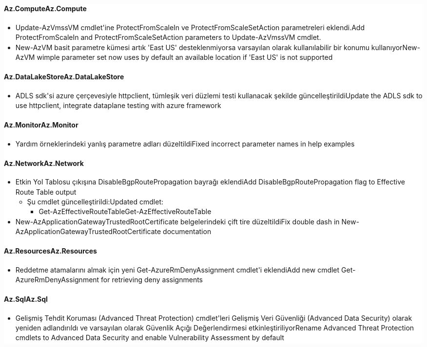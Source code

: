 #### <a name="azcompute"></a><span data-ttu-id="7ecc3-402">Az.Compute</span><span class="sxs-lookup"><span data-stu-id="7ecc3-402">Az.Compute</span></span>
* <span data-ttu-id="7ecc3-403">Update-AzVmssVM cmdlet'ine ProtectFromScaleIn ve ProtectFromScaleSetAction parametreleri eklendi.</span><span class="sxs-lookup"><span data-stu-id="7ecc3-403">Add ProtectFromScaleIn and ProtectFromScaleSetAction parameters to Update-AzVmssVM cmdlet.</span></span>
* <span data-ttu-id="7ecc3-404">New-AzVM basit parametre kümesi artık 'East US' desteklenmiyorsa varsayılan olarak kullanılabilir bir konumu kullanıyor</span><span class="sxs-lookup"><span data-stu-id="7ecc3-404">New-AzVM wimple parameter set now uses by default an available location if 'East US' is not supported</span></span>

#### <a name="azdatalakestore"></a><span data-ttu-id="7ecc3-405">Az.DataLakeStore</span><span class="sxs-lookup"><span data-stu-id="7ecc3-405">Az.DataLakeStore</span></span>
* <span data-ttu-id="7ecc3-406">ADLS sdk'si azure çerçevesiyle httpclient, tümleşik veri düzlemi testi kullanacak şekilde güncelleştirildi</span><span class="sxs-lookup"><span data-stu-id="7ecc3-406">Update the ADLS sdk to use httpclient, integrate dataplane testing with azure framework</span></span>

#### <a name="azmonitor"></a><span data-ttu-id="7ecc3-407">Az.Monitor</span><span class="sxs-lookup"><span data-stu-id="7ecc3-407">Az.Monitor</span></span>
* <span data-ttu-id="7ecc3-408">Yardım örneklerindeki yanlış parametre adları düzeltildi</span><span class="sxs-lookup"><span data-stu-id="7ecc3-408">Fixed incorrect parameter names in help examples</span></span>

#### <a name="aznetwork"></a><span data-ttu-id="7ecc3-409">Az.Network</span><span class="sxs-lookup"><span data-stu-id="7ecc3-409">Az.Network</span></span>
* <span data-ttu-id="7ecc3-410">Etkin Yol Tablosu çıkışına DisableBgpRoutePropagation bayrağı eklendi</span><span class="sxs-lookup"><span data-stu-id="7ecc3-410">Add DisableBgpRoutePropagation flag to Effective Route Table output</span></span>
    - <span data-ttu-id="7ecc3-411">Şu cmdlet güncelleştirildi:</span><span class="sxs-lookup"><span data-stu-id="7ecc3-411">Updated cmdlet:</span></span>
        - <span data-ttu-id="7ecc3-412">Get-AzEffectiveRouteTable</span><span class="sxs-lookup"><span data-stu-id="7ecc3-412">Get-AzEffectiveRouteTable</span></span>
* <span data-ttu-id="7ecc3-413">New-AzApplicationGatewayTrustedRootCertificate belgelerindeki çift tire düzeltildi</span><span class="sxs-lookup"><span data-stu-id="7ecc3-413">Fix double dash in New-AzApplicationGatewayTrustedRootCertificate documentation</span></span>

#### <a name="azresources"></a><span data-ttu-id="7ecc3-414">Az.Resources</span><span class="sxs-lookup"><span data-stu-id="7ecc3-414">Az.Resources</span></span>
* <span data-ttu-id="7ecc3-415">Reddetme atamalarını almak için yeni Get-AzureRmDenyAssignment cmdlet'i eklendi</span><span class="sxs-lookup"><span data-stu-id="7ecc3-415">Add new cmdlet Get-AzureRmDenyAssignment for retrieving deny assignments</span></span>

#### <a name="azsql"></a><span data-ttu-id="7ecc3-416">Az.Sql</span><span class="sxs-lookup"><span data-stu-id="7ecc3-416">Az.Sql</span></span>
* <span data-ttu-id="7ecc3-417">Gelişmiş Tehdit Koruması (Advanced Threat Protection) cmdlet'leri Gelişmiş Veri Güvenliği (Advanced Data Security) olarak yeniden adlandırıldı ve varsayılan olarak Güvenlik Açığı Değerlendirmesi etkinleştiriliyor</span><span class="sxs-lookup"><span data-stu-id="7ecc3-417">Rename Advanced Threat Protection cmdlets to Advanced Data Security and enable Vulnerability Assessment by default</span></span>

